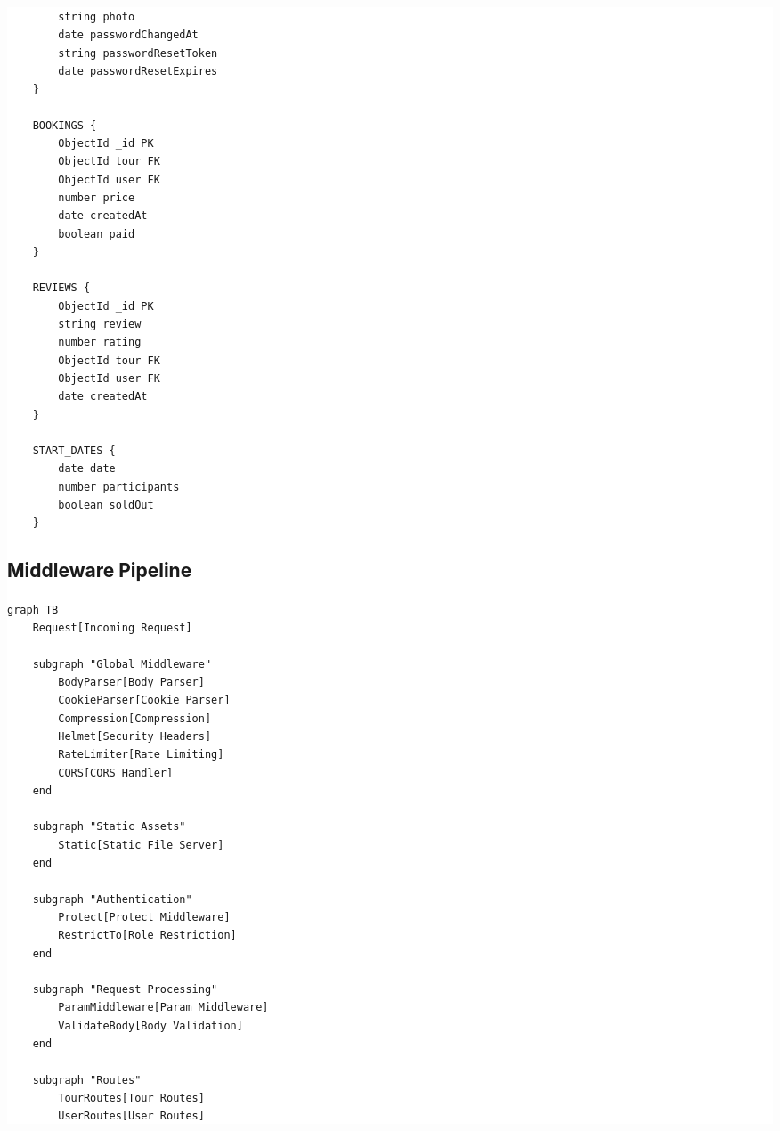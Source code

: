 ```mermaid
        string photo
        date passwordChangedAt
        string passwordResetToken
        date passwordResetExpires
    }

    BOOKINGS {
        ObjectId _id PK
        ObjectId tour FK
        ObjectId user FK
        number price
        date createdAt
        boolean paid
    }

    REVIEWS {
        ObjectId _id PK
        string review
        number rating
        ObjectId tour FK
        ObjectId user FK
        date createdAt
    }

    START_DATES {
        date date
        number participants
        boolean soldOut
    }
```

## Middleware Pipeline

```mermaid
graph TB
    Request[Incoming Request]

    subgraph "Global Middleware"
        BodyParser[Body Parser]
        CookieParser[Cookie Parser]
        Compression[Compression]
        Helmet[Security Headers]
        RateLimiter[Rate Limiting]
        CORS[CORS Handler]
    end

    subgraph "Static Assets"
        Static[Static File Server]
    end

    subgraph "Authentication"
        Protect[Protect Middleware]
        RestrictTo[Role Restriction]
    end

    subgraph "Request Processing"
        ParamMiddleware[Param Middleware]
        ValidateBody[Body Validation]
    end

    subgraph "Routes"
        TourRoutes[Tour Routes]
        UserRoutes[User Routes]
```